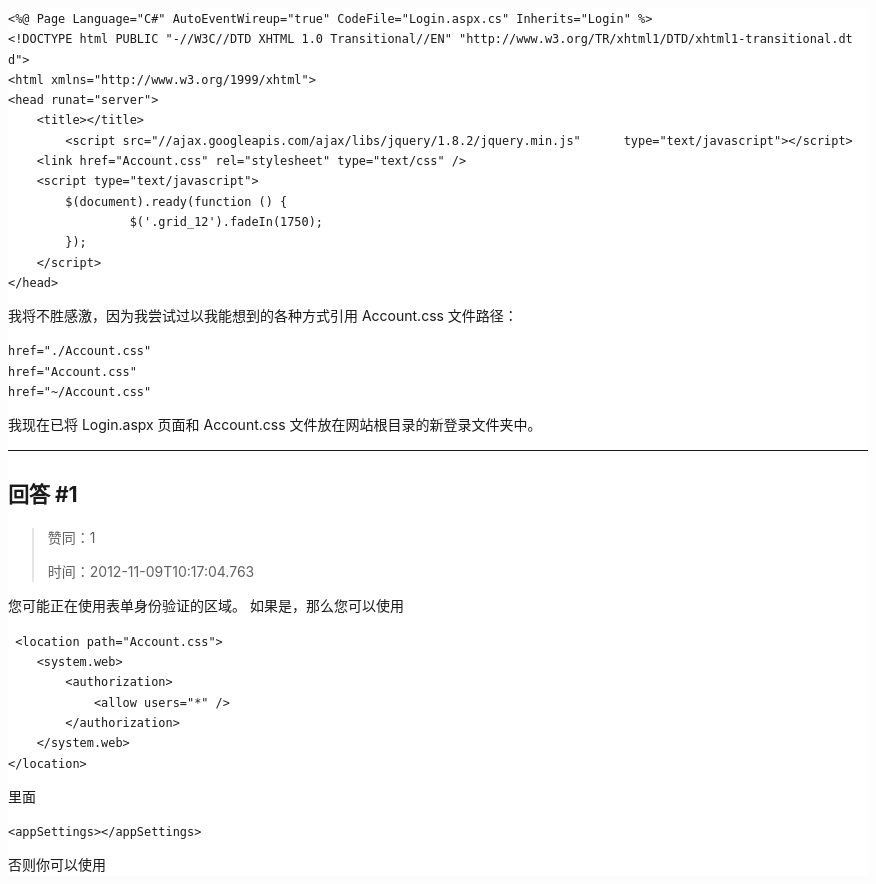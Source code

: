 ```
<%@ Page Language="C#" AutoEventWireup="true" CodeFile="Login.aspx.cs" Inherits="Login" %>
<!DOCTYPE html PUBLIC "-//W3C//DTD XHTML 1.0 Transitional//EN" "http://www.w3.org/TR/xhtml1/DTD/xhtml1-transitional.dtd">
<html xmlns="http://www.w3.org/1999/xhtml">
<head runat="server">
    <title></title>
        <script src="//ajax.googleapis.com/ajax/libs/jquery/1.8.2/jquery.min.js"      type="text/javascript"></script>
    <link href="Account.css" rel="stylesheet" type="text/css" />
    <script type="text/javascript">
        $(document).ready(function () {
                 $('.grid_12').fadeIn(1750);
        });
    </script>
</head> 
```

我将不胜感激，因为我尝试过以我能想到的各种方式引用 Account.css 文件路径：

```
href="./Account.css"
href="Account.css"
href="~/Account.css" 
```

我现在已将 Login.aspx 页面和 Account.css 文件放在网站根目录的新登录文件夹中。

* * *

## 回答 #1

> 赞同：1
> 
> 时间：2012-11-09T10:17:04.763

您可能正在使用表单身份验证的区域。
如果是，那么您可以使用

```
 <location path="Account.css">
    <system.web>
        <authorization>
            <allow users="*" />
        </authorization>
    </system.web>
</location> 
```

里面

```
<appSettings></appSettings> 
```

否则你可以使用
